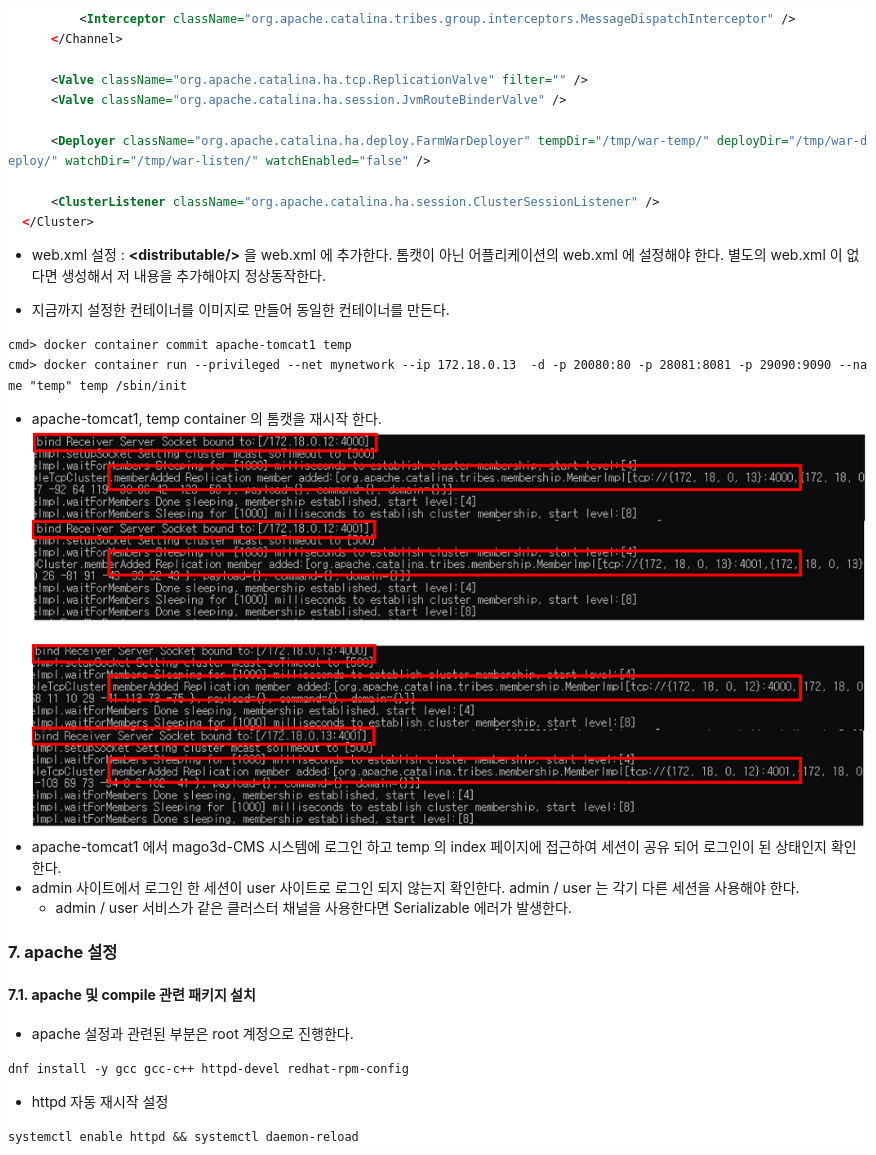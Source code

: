 ~~~ xml
          <Interceptor className="org.apache.catalina.tribes.group.interceptors.MessageDispatchInterceptor" />
      </Channel>

      <Valve className="org.apache.catalina.ha.tcp.ReplicationValve" filter="" />
      <Valve className="org.apache.catalina.ha.session.JvmRouteBinderValve" />

      <Deployer className="org.apache.catalina.ha.deploy.FarmWarDeployer" tempDir="/tmp/war-temp/" deployDir="/tmp/war-deploy/" watchDir="/tmp/war-listen/" watchEnabled="false" />

      <ClusterListener className="org.apache.catalina.ha.session.ClusterSessionListener" />
  </Cluster>
~~~

- web.xml 설정 : **\<distributable/>** 을 web.xml 에 추가한다. 톰캣이 아닌 어플리케이션의 web.xml 에 설정해야 한다. 별도의 web.xml 이 없다면 생성해서 저 내용을 추가해야지 정상동작한다.

- 지금까지 설정한 컨테이너를 이미지로 만들어 동일한 컨테이너를 만든다.
~~~ shell
cmd> docker container commit apache-tomcat1 temp
cmd> docker container run --privileged --net mynetwork --ip 172.18.0.13  -d -p 20080:80 -p 28081:8081 -p 29090:9090 --name "temp" temp /sbin/init
~~~
- apache-tomcat1, temp container 의 톰캣을 재시작 한다.
![socket-bing](./socket-bind.png)
- apache-tomcat1 에서 mago3d-CMS 시스템에 로그인 하고 temp 의 index 페이지에 접근하여 세션이 공유 되어 로그인이 된 상태인지 확인한다.
- admin 사이트에서 로그인 한 세션이 user 사이트로 로그인 되지 않는지 확인한다. admin / user 는 각기 다른 세션을 사용해야 한다.
    - admin / user 서비스가 같은 클러스터 채널을 사용한다면 Serializable 에러가 발생한다.

### 7. apache 설정
#### 7.1. apache 및 compile 관련 패키지 설치
- apache 설정과 관련된 부분은 root 계정으로 진행한다.
~~~ shell
dnf install -y gcc gcc-c++ httpd-devel redhat-rpm-config
~~~
- httpd 자동 재시작 설정
~~~ shell
systemctl enable httpd && systemctl daemon-reload
~~~
